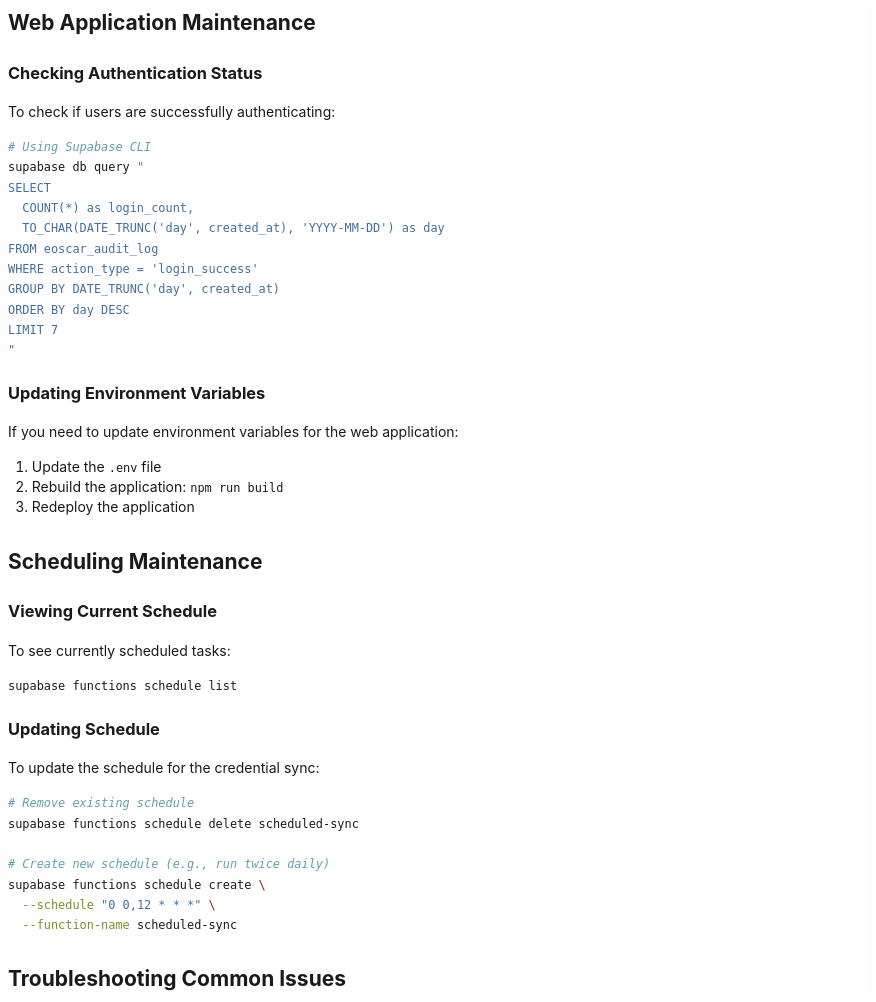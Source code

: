 ## Web Application Maintenance

### Checking Authentication Status

To check if users are successfully authenticating:

```bash
# Using Supabase CLI
supabase db query "
SELECT 
  COUNT(*) as login_count,
  TO_CHAR(DATE_TRUNC('day', created_at), 'YYYY-MM-DD') as day
FROM eoscar_audit_log
WHERE action_type = 'login_success'
GROUP BY DATE_TRUNC('day', created_at)
ORDER BY day DESC
LIMIT 7
"
```

### Updating Environment Variables

If you need to update environment variables for the web application:

1. Update the `.env` file
2. Rebuild the application: `npm run build`
3. Redeploy the application

## Scheduling Maintenance

### Viewing Current Schedule

To see currently scheduled tasks:

```bash
supabase functions schedule list
```

### Updating Schedule

To update the schedule for the credential sync:

```bash
# Remove existing schedule
supabase functions schedule delete scheduled-sync

# Create new schedule (e.g., run twice daily)
supabase functions schedule create \
  --schedule "0 0,12 * * *" \
  --function-name scheduled-sync
```

## Troubleshooting Common Issues
